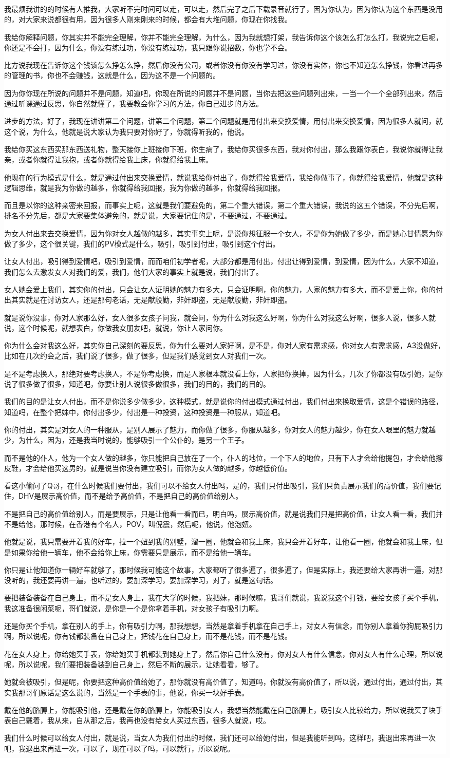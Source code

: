 我最烦我讲的的时候有人推我，大家听不完时间可以走，可以走，然后完了之后下载录音就行了，因为你认为，因为你认为这个东西是没用的，对大家来说都很有用，因为很多人刚来刚来的时候，都会有大堆问题，你现在你找我。

我给你解释问题，你其实并不能完全理解，你并不能完全理解，为什么，因为我就想打架，我告诉你这个该怎么打怎么打，我说完之后呢，你还是不会打，因为什么，你没有练过功，你没有练过功，我只跟你说招数，你也学不会。

比方说我现在告诉你这个钱该怎么挣怎么挣，然后你没有公司，或者你没有你没有学习过，你没有实体，你也不知道怎么挣钱，你看过再多的管理的书，你也不会赚钱，这就是什么，因为这不是一个问题的。

因为你你现在所说的问题并不是问题，知道吧，你现在所说的问题并不是问题，当你去把这些问题列出来，一当一个一个全部列出来，然后通过听课通过反思，你自然就懂了，我要教会你学习的方法，你自己进步的方法。

进步的方法，好了，我现在讲讲第二个问题，讲第二个问题，第二个问题就是用付出来交换爱情，用付出来交换爱情，因为很多人就问，就这个说，为什么，他就是说大家认为我只要对你好了，你就得听我的，他说。

我给你买这东西买那东西送礼物，整天接你上班接你下班，你生病了，我给你买很多东西，我对你付出，那么我跟你表白，我说你就得让我亲，或者你就得让我抱，或者你就得给我上床，你就得给我上床。

他现在的行为模式是什么，就是通过付出来交换爱情，就说我给你付出了，你就得给我爱情，我给你做事了，你就得给我爱情，他就是这种逻辑思维，就是我为你做的越多，你就得给我回报，我为你做的越多，你就得给我回报。

而且是以你的这种亲密来回报，而事实上呢，这就是我们要避免的，第二个重大错误，第二个重大错误，我说的这五个错误，不分先后啊，排名不分先后，都是大家要集体避免的，就是说，大家要记住的是，不要通过，不要通过。

为女人付出来去交换爱情，因为你对女人越做的越多，其实事实上呢，是说你想征服一个女人，不是你为她做了多少，而是她心甘情愿为你做了多少，这个很关键，我们的PV模式是什么，吸引，吸引到付出，吸引到这个付出。

让女人付出，吸引得到爱情吧，吸引到爱情，而而咱们初学者呢，大部分都是用付出，付出让得到爱情，到爱情，因为什么，大家不知道，我们怎么去激发女人对我们的爱，我们，他们大家的事实上就是说，我们付出了。

女人她会爱上我们，其实你的付出，只会让女人证明她的魅力有多大，只会证明啊，你的魅力，人家的魅力有多大，而不是爱上你，你的付出其实就是在讨访女人，还是那句老话，无是献殷勤，非奸即盗，无是献殷勤，非奸即盗。

就是说你没事，你对人家那么好，女人很多女孩子问我，就会问，你为什么对我这么好啊，你为什么对我这么好啊，很多人说，很多人就说，这个时候呢，就想表白，你做我女朋友吧，就说，你让人家问你。

你为什么会对我这么好，其实你自己深刻的要反思，你为什么要对人家好啊，是不是，你对人家有需求感，你对女人有需求感，A3没做好，比如在几次约会之后，我们说了很多，做了很多，但是我们感觉到女人对我们一次。

是不是考虑换人，那绝对要考虑换人，不是你考虑换，而是人家根本就没看上你，人家把你换掉，因为什么，几次了你都没有吸引她，是你说了很多做了很多，知道吧，你要让别人说很多做很多，我们的目的，我们的目的。

我们的目的是让女人付出，而不是你说多少做多少，这种模式，就是说你的付出模式通过付出，我们付出来换取爱情，这是个错误的路径，知道吗，在整个把妹中，你付出多少，付出是一种投资，这种投资是一种服从，知道吧。

你的付出，其实是对女人的一种服从，是别人展示了魅力，而你做了很多，你服从越多，你对女人的魅力越少，你在女人眼里的魅力就越少，为什么，因为，还是我当时说的，能够吸引一个公仆的，是另一个王子。

而不是他的仆人，他为一个女人做的越多，你只能把自己放在了一个，仆人的地位，一个下人的地位，只有下人才会给他提包，才会给他擦皮鞋，才会给他买这男的，就是说当你没有建立吸引，而你为女人做的越多，你越低价值。

看这小偷问了Q哥，在什么时候我们要付出，我们可以不给女人付出吗，是的，我们只付出吸引，我们只负责展示我们的高价值，我们要记住，DHV是展示高价值，而不是给予高价值，不是把自己的高价值给别人。

不是把自己的高价值给别人，而是要展示，只是让他看一看而已，明白吗，展示高价值，就是说我们只是把高价值，让女人看一看，我们并不是给他，那时候，在香港有个名人，POV，叫倪震，然后呢，他说，他泡妞。

他就是说，我只需要开着我的好车，拉一个妞到我的别墅，溜一圈，他就会和我上床，我只会开着好车，让他看一圈，他就会和我上床，但是如果你给他一辆车，他不会给你上床，你需要只是展示，而不是给他一辆车。

你只是让他知道你一辆好车就够了，那时候我可能这个故事，大家都听了很多遍了，很多遍了，但是实际上，我还要给大家再讲一遍，对那没听的，我还要再讲一遍，也听过的，要加深学习，要加深学习，对了，就是这句话。

要把装备装备在自己身上，而不是女人身上，我在大学的时候，我把妹，那时候嘛，我哥们就说，我说我这个打钱，要给女孩子买个手机，我这准备很闲菜呢，哥们就说，是你是一个是你拿着手机，对女孩子有吸引力啊。

还是你买个手机，拿在别人的手上，你有吸引力啊，那我想想，当然是拿着手机拿在自己手上，对女人有信念，而你别人拿着你狗屁吸引力啊，所以说呢，你有钱都装备在自己身上，把钱花在自己身上，而不是花钱，而不是花钱。

花在女人身上，你给她买手表，你给她买手机都装到她身上了，然后你自己什么没有，你对女人有什么信念，你对女人有什么心理，所以说呢，所以说呢，我们要把装备装到自己身上，然后不断的展示，让她看看，够了。

她就会被吸引，但是呢，你要把这种高价值给她了，那你就没有高价值了，知道吗，你就没有高价值了，所以说，通过付出，通过付出，其实我那哥们原话是这么说的，当然是一个手表的事，他说，你买一块好手表。

戴在他的胳膊上，你能吸引他，还是戴在你的胳膊上，你能吸引女人，我想当然能戴在自己胳膊上，吸引女人比较给力，所以说我买了块手表自己戴着，我从来，自从那之后，我再也没有给女人买过东西，很多人就说，哎。

我们什么时候可以给女人付出，就是说，当女人为我们付出的时候，我们还可以给她付出，但是我能听到吗，这样吧，我退出来再进一次吧，我退出来再进一次，可以了，现在可以了吗，可以就行，所以说呢。
